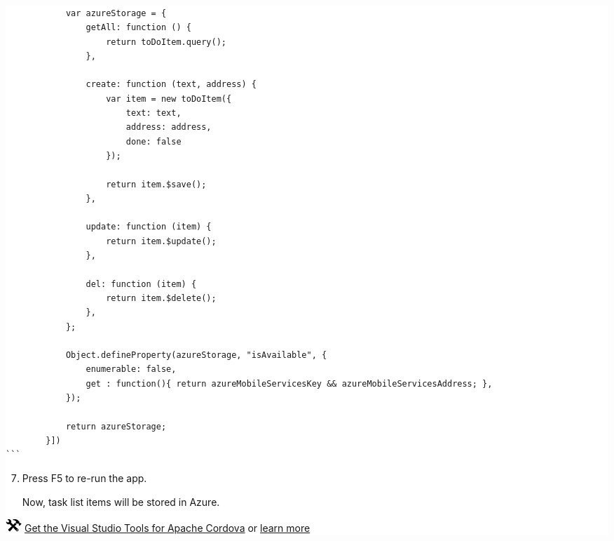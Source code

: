                 var azureStorage = {  
                    getAll: function () {  
                        return toDoItem.query();  
                    },  
  
                    create: function (text, address) {  
                        var item = new toDoItem({  
                            text: text,  
                            address: address,  
                            done: false  
                        });  
  
                        return item.$save();  
                    },  
  
                    update: function (item) {  
                        return item.$update();  
                    },  
  
                    del: function (item) {  
                        return item.$delete();  
                    },  
                };  
  
                Object.defineProperty(azureStorage, "isAvailable", {  
                    enumerable: false,  
                    get : function(){ return azureMobileServicesKey && azureMobileServicesAddress; },  
                });  
  
                return azureStorage;  
            }])  
    ```  
  
7.  Press F5 to re-run the app.  
  
     Now, task list items will be stored in Azure.  
  
 ![Download the tools](../vs140/media/cordova_install_download.png "Cordova_Install_Download") [Get the Visual Studio Tools for Apache Cordova](http://aka.ms/mchm38) or [learn more](https://www.visualstudio.com/cordova-vs.aspx)